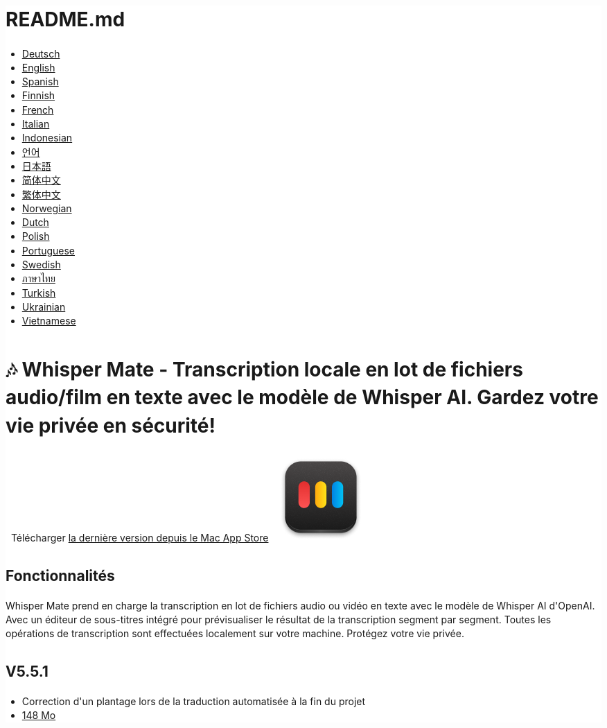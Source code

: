 # README.md
- [Deutsch](README.de.md)
- [English](README.md)
- [Spanish](README.es.md)
- [Finnish](README.fi.md)
- [French](README.fr.md)
- [Italian](README.it.md)
- [Indonesian](README.id.md)
- [언어](README.ko.md)
- [日本語](README.ja.md)
- [简体中文](README.zh_cn.md)
- [繁体中文](README.zh_tw.md)
- [Norwegian](README.nb.md)
- [Dutch](README.nl.md)
- [Polish](README.pl.md)
- [Portuguese](README.pt_PT.md)
- [Swedish](README.sv.md)
- [ภาษาไทย](README.th.md)
- [Turkish](README.tr.md)
- [Ukrainian](README.uk.md)
- [Vietnamese](README.vi.md)

# 🎶 Whisper Mate - Transcription locale en lot de fichiers audio/film en texte avec le modèle de Whisper AI. Gardez votre vie privée en sécurité!
  
 Télécharger [la dernière version depuis le Mac App Store](https://apps.apple.com/us/app/id6450404233) 
  
![capture d'écran](images/appicon-128x128.png)
  
## Fonctionnalités
Whisper Mate prend en charge la transcription en lot de fichiers audio ou vidéo en texte avec le modèle de Whisper AI d'OpenAI. Avec un éditeur de sous-titres intégré pour prévisualiser le résultat de la transcription segment par segment. 
Toutes les opérations de transcription sont effectuées localement sur votre machine. Protégez votre vie privée. 

V5.5.1
---
- Correction d'un plantage lors de la traduction automatisée à la fin du projet
- [148 Mo](https://download.marksdo.com/apps/WhisperMate/V5.5.1/WhisperMate.dmg)
